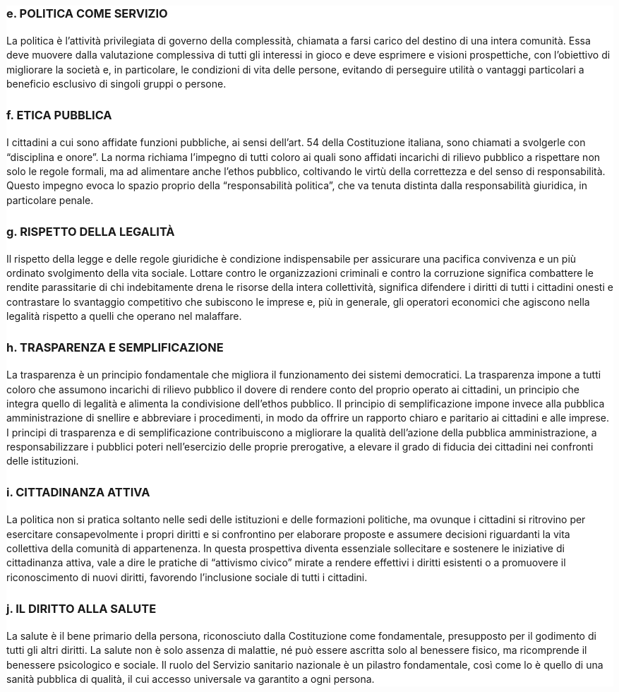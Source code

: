### e. POLITICA COME SERVIZIO
La politica è l’attività privilegiata di governo della complessità, chiamata a farsi carico del destino di una intera comunità. Essa deve muovere dalla valutazione complessiva di tutti gli interessi in gioco e deve esprimere e visioni prospettiche, con l’obiettivo di migliorare la società e, in particolare, le condizioni di vita delle persone, evitando di perseguire utilità o vantaggi particolari a beneficio esclusivo di singoli gruppi o persone.

### f. ETICA PUBBLICA
I cittadini a cui sono affidate funzioni pubbliche, ai sensi dell’art. 54 della Costituzione italiana, sono chiamati a svolgerle con “disciplina e onore”. La norma richiama l’impegno di tutti coloro ai quali sono affidati incarichi di rilievo pubblico a rispettare non solo le regole formali, ma ad alimentare anche l’ethos pubblico, coltivando le virtù della correttezza e del senso di responsabilità. Questo impegno evoca lo spazio proprio della “responsabilità politica”, che va tenuta distinta dalla responsabilità giuridica, in particolare penale.

### g. RISPETTO DELLA LEGALITÀ
Il rispetto della legge e delle regole giuridiche è condizione indispensabile per assicurare una pacifica convivenza e un più ordinato svolgimento della vita sociale. Lottare contro le organizzazioni criminali e contro la corruzione significa combattere le rendite parassitarie di chi indebitamente drena le risorse della intera collettività, significa difendere i diritti di tutti i cittadini onesti e contrastare lo svantaggio competitivo che subiscono le imprese e, più in generale, gli operatori economici che agiscono nella legalità rispetto a quelli che operano nel malaffare.

### h. TRASPARENZA E SEMPLIFICAZIONE
La trasparenza è un principio fondamentale che migliora il funzionamento dei sistemi democratici. La trasparenza impone a tutti coloro che assumono incarichi di rilievo pubblico il dovere di rendere conto del proprio operato ai cittadini, un principio che integra quello di legalità e alimenta la condivisione dell’ethos pubblico. Il principio di semplificazione impone invece alla pubblica amministrazione di snellire e abbreviare i procedimenti, in modo da offrire un rapporto chiaro e paritario ai cittadini e alle imprese. I principi di trasparenza e di semplificazione contribuiscono a migliorare la qualità dell’azione della pubblica amministrazione, a responsabilizzare i pubblici poteri nell’esercizio delle proprie prerogative, a elevare il grado di fiducia dei cittadini nei confronti delle istituzioni.

### i. CITTADINANZA ATTIVA
La politica non si pratica soltanto nelle sedi delle istituzioni e delle formazioni politiche, ma ovunque i cittadini si ritrovino per esercitare consapevolmente i propri diritti e si confrontino per elaborare proposte e assumere decisioni riguardanti la vita collettiva della comunità di appartenenza. In questa prospettiva diventa essenziale sollecitare e sostenere le iniziative di cittadinanza attiva, vale a dire le pratiche di “attivismo civico” mirate a rendere effettivi i diritti esistenti o a promuovere il riconoscimento di nuovi diritti, favorendo l’inclusione sociale di tutti i cittadini.

### j. IL DIRITTO ALLA SALUTE
La salute è il bene primario della persona, riconosciuto dalla Costituzione come fondamentale, presupposto per il godimento di tutti gli altri diritti. La salute non è solo assenza di malattie, né può essere ascritta solo al benessere fisico, ma ricomprende il benessere psicologico e sociale. Il ruolo del Servizio sanitario nazionale è un pilastro fondamentale, così come lo è quello di una sanità pubblica di qualità, il cui accesso universale va garantito a ogni persona.
